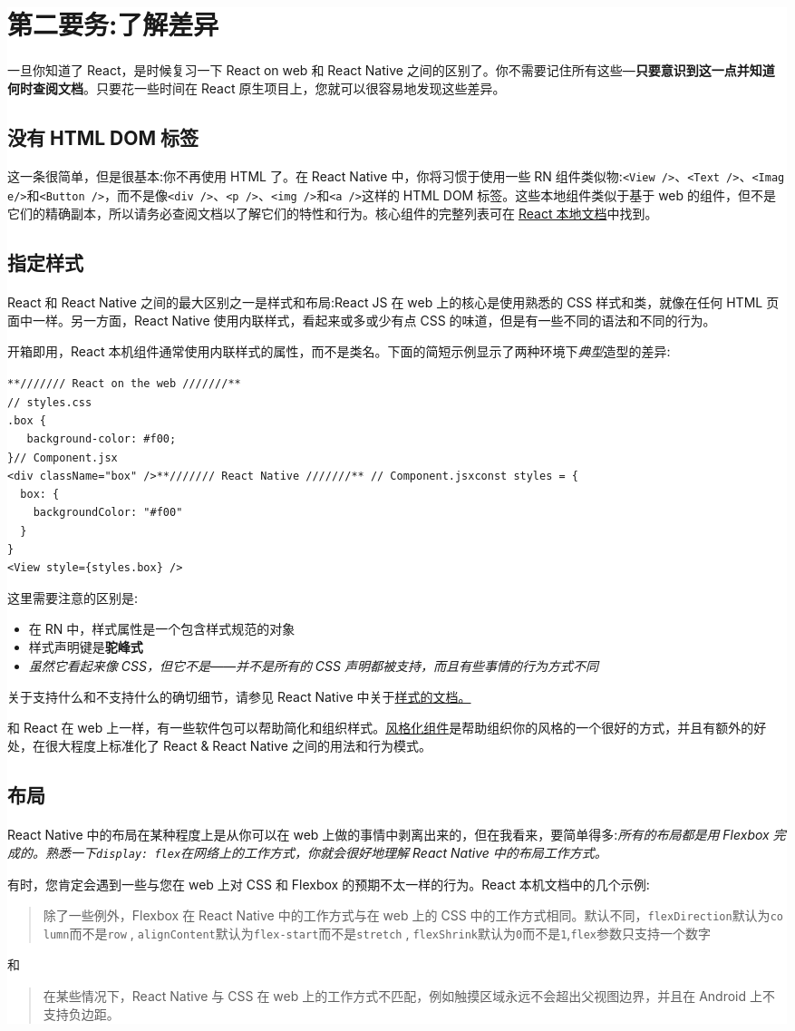 # 第二要务:了解差异

一旦你知道了 React，是时候复习一下 React on web 和 React Native 之间的区别了。你不需要记住所有这些—**只要意识到这一点并知道何时查阅文档**。只要花一些时间在 React 原生项目上，您就可以很容易地发现这些差异。

## **没有 HTML DOM 标签**

这一条很简单，但是很基本:你不再使用 HTML 了。在 React Native 中，你将习惯于使用一些 RN 组件类似物:`<View />`、`<Text />`、`<Image/>`和`<Button />`，而不是像`<div />`、`<p />`、`<img />`和`<a />`这样的 HTML DOM 标签。这些本地组件类似于基于 web 的组件，但不是它们的精确副本，所以请务必查阅文档以了解它们的特性和行为。核心组件的完整列表可在 [React 本地文档](https://reactnative.dev/docs/flatlist)中找到。

## **指定样式**

React 和 React Native 之间的最大区别之一是样式和布局:React JS 在 web 上的核心是使用熟悉的 CSS 样式和类，就像在任何 HTML 页面中一样。另一方面，React Native 使用内联样式，看起来或多或少有点 CSS 的味道，但是有一些不同的语法和不同的行为。

开箱即用，React 本机组件通常使用内联样式的属性，而不是类名。下面的简短示例显示了两种环境下*典型*造型的差异:

```
**/////// React on the web ///////**
// styles.css
.box {
   background-color: #f00;
}// Component.jsx
<div className="box" />**/////// React Native ///////** // Component.jsxconst styles = {
  box: {
    backgroundColor: "#f00"
  }
}
<View style={styles.box} />
```

这里需要注意的区别是:

*   在 RN 中，样式属性是一个包含样式规范的对象
*   样式声明键是**驼峰式**
*   *虽然它看起来像 CSS，但它不是——并不是所有的 CSS 声明都被支持，而且有些事情的行为方式不同*

关于支持什么和不支持什么的确切细节，请参见 React Native 中关于[样式的文档。](https://reactnative.dev/docs/style)

和 React 在 web 上一样，有一些软件包可以帮助简化和组织样式。[风格化组件](https://styled-components.com)是帮助组织你的风格的一个很好的方式，并且有额外的好处，在很大程度上标准化了 React & React Native 之间的用法和行为模式。

## **布局**

React Native 中的布局在某种程度上是从你可以在 web 上做的事情中剥离出来的，但在我看来，要简单得多:*所有的布局都是用 Flexbox 完成的。熟悉一下`display: flex`在网络上的工作方式，你就会很好地理解 React Native 中的布局工作方式。*

有时，您肯定会遇到一些与您在 web 上对 CSS 和 Flexbox 的预期不太一样的行为。React 本机文档中的几个示例:

> 除了一些例外，Flexbox 在 React Native 中的工作方式与在 web 上的 CSS 中的工作方式相同。默认不同，`flexDirection`默认为`column`而不是`row` , `alignContent`默认为`flex-start`而不是`stretch` , `flexShrink`默认为`0`而不是`1`,`flex`参数只支持一个数字

和

> 在某些情况下，React Native 与 CSS 在 web 上的工作方式不匹配，例如触摸区域永远不会超出父视图边界，并且在 Android 上不支持负边距。
